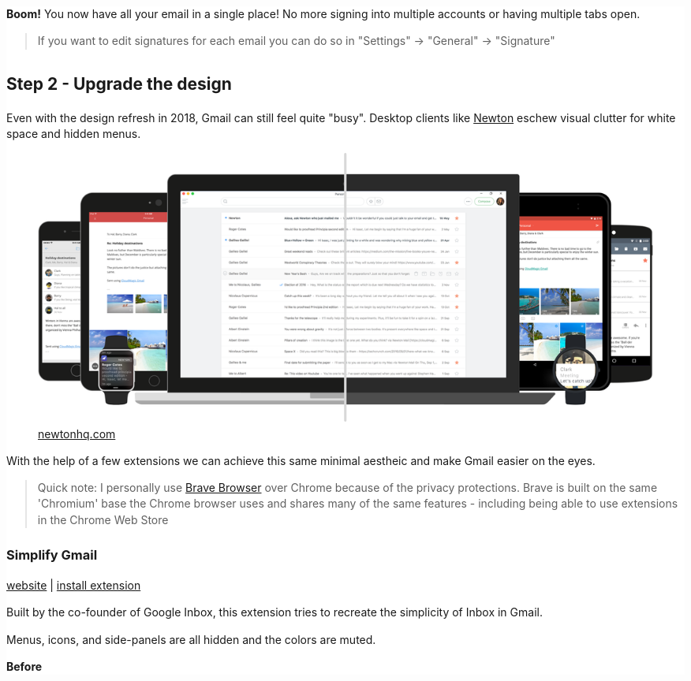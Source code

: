 **Boom!** You now have all your email in a single place! No more signing into multiple accounts or having multiple tabs open.

> If you want to edit signatures for each email you can do so in "Settings" -> "General" -> "Signature"

## Step 2 - Upgrade the design

Even with the design refresh in 2018, Gmail can still feel quite "busy". Desktop clients like [Newton](https://newtonhq.com/) eschew visual clutter for white space and hidden menus.

<figure>
  <img src="/assets/images/newton-mail.png">
  <figcaption><a href="https://newtonhq.com/">newtonhq.com</a></figcaption>
</figure>

With the help of a few extensions we can achieve this same minimal aestheic and make Gmail easier on the eyes.

> Quick note: I personally use [Brave Browser]() over Chrome because of the privacy protections. Brave is built on the same 'Chromium' base the Chrome browser uses and shares many of the same features - including being able to use extensions in the Chrome Web Store

### Simplify Gmail 
[website](https://simpl.fyi/) \| [install extension](https://chrome.google.com/webstore/detail/simplify-gmail/pbmlfaiicoikhdbjagjbglnbfcbcojpj)

Built by the co-founder of Google Inbox, this extension tries to recreate the simplicity of Inbox in Gmail.

Menus, icons, and side-panels are all hidden and the colors are muted.

**Before**
<figure>